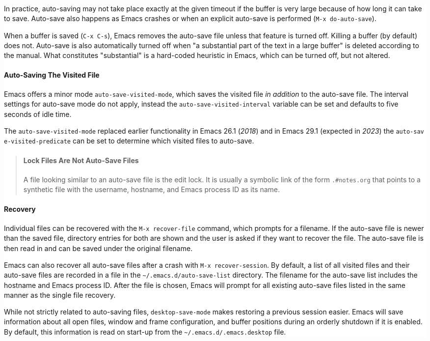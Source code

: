 In practice, auto-saving may not take place exactly at the given
timeout if the buffer is very large because of how long it can take to
save. Auto-save also happens as Emacs crashes or when an explicit
auto-save is performed (`M-x do-auto-save`).

When a buffer is saved (`C-x C-s`), Emacs removes the auto-save file
unless that feature is turned off. Killing a buffer (by default) does
not. Auto-save is also automatically turned off when "a substantial
part of the text in a large buffer" is deleted according to the
manual. What constitutes "substantial" is a hard-coded heuristic in
Emacs, which can be turned off, but not altered.

#### Auto-Saving The Visited File

Emacs offers a minor mode `auto-save-visited-mode`, which saves the
visited file _in addition_ to the auto-save file. The interval
settings for auto-save mode do not apply, instead the
`auto-save-visited-interval` variable can be set and defaults to five
seconds of idle time.

The `auto-save-visited-mode` replaced earlier functionality in Emacs
26.1 (_2018_) and in Emacs 29.1 (expected in _2023_) the
`auto-save-visited-predicate` can be set to determine which visited
files to auto-save.

> #### Lock Files Are Not Auto-Save Files
>
> A file looking similar to an auto-save file is the edit lock. It is
> usually a symbolic link of the form `.#notes.org` that points to a
> synthetic file with the username, hostname, and Emacs process ID as
> its name.

#### Recovery

Individual files can be recovered with the `M-x recover-file` command,
which prompts for a filename. If the auto-save file is newer than the
saved file, directory entries for both are shown and the user is asked
if they want to recover the file. The auto-save file is then read in
and can be saved under the original filename.

Emacs can also recover all auto-save files after a crash with `M-x
recover-session`. By default, a list of all visited files and their
auto-save files are recorded in a file in the
`~/.emacs.d/auto-save-list` directory. The filename for the auto-save
list includes the hostname and Emacs process ID. After the file is
chosen, Emacs will prompt for all existing auto-save files listed in
the same manner as the single file recovery.

While not strictly related to auto-saving files, `desktop-save-mode`
makes restoring a previous session easier. Emacs will save information
about all open files, window and frame configuration, and buffer
positions during an orderly shutdown if it is enabled. By default,
this information is read on start-up from the
`~/.emacs.d/.emacs.desktop` file.
